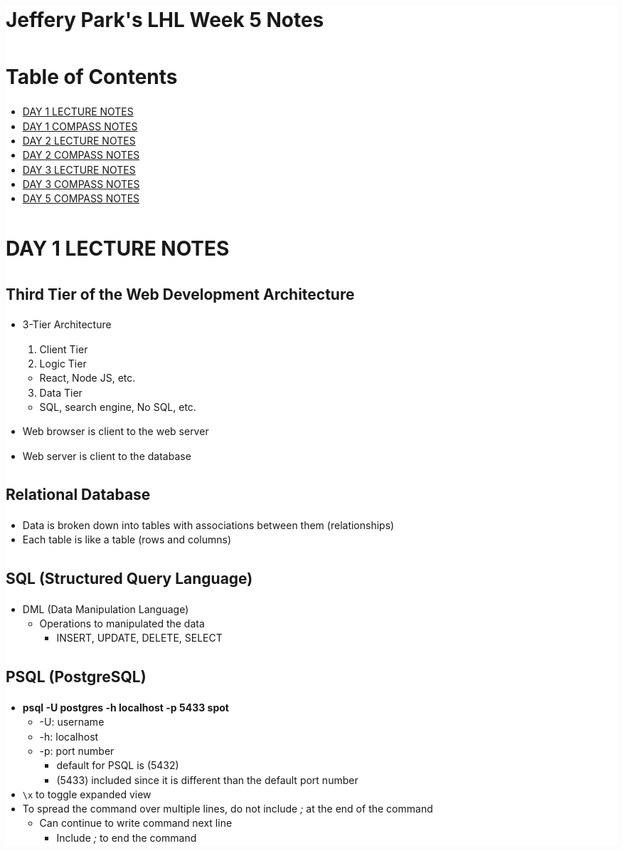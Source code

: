 # **Jeffery Park's LHL Week 5 Notes**

# Table of Contents
* [DAY 1 LECTURE NOTES](#day1lec)
* [DAY 1 COMPASS NOTES](#day1comp)
* [DAY 2 LECTURE NOTES](#day2lec)
* [DAY 2 COMPASS NOTES](#day2comp)
* [DAY 3 LECTURE NOTES](#day3lec)
* [DAY 3 COMPASS NOTES](#day3comp)
* [DAY 5 COMPASS NOTES](#day5comp)


<a id="day1lec"></a>
# **DAY 1 LECTURE NOTES**

## Third Tier of the Web Development Architecture
  * 3-Tier Architecture
    1. Client Tier
    2. Logic Tier
      * React, Node JS, etc.
    3. Data Tier
      * SQL, search engine, No SQL, etc.

  * Web browser is client to the web server
  * Web server is client to the database

## Relational Database
  * Data is broken down into tables with associations between them (relationships)
  * Each table is like a table (rows and columns)

## SQL (Structured Query Language)
  * DML (Data Manipulation Language)
    * Operations to manipulated the data
      * INSERT, UPDATE, DELETE, SELECT

## PSQL (PostgreSQL)
  * **psql -U postgres -h localhost -p 5433 spot**
    * -U: username
    * -h: localhost
    * -p: port number
      * default for PSQL is (5432)
      * (5433) included since it is different than the default port number
  * `\x` to toggle expanded view
  * To spread the command over multiple lines, do not include *;* at the end of the command
    * Can continue to write command next line
      * Include *;* to end the command
  